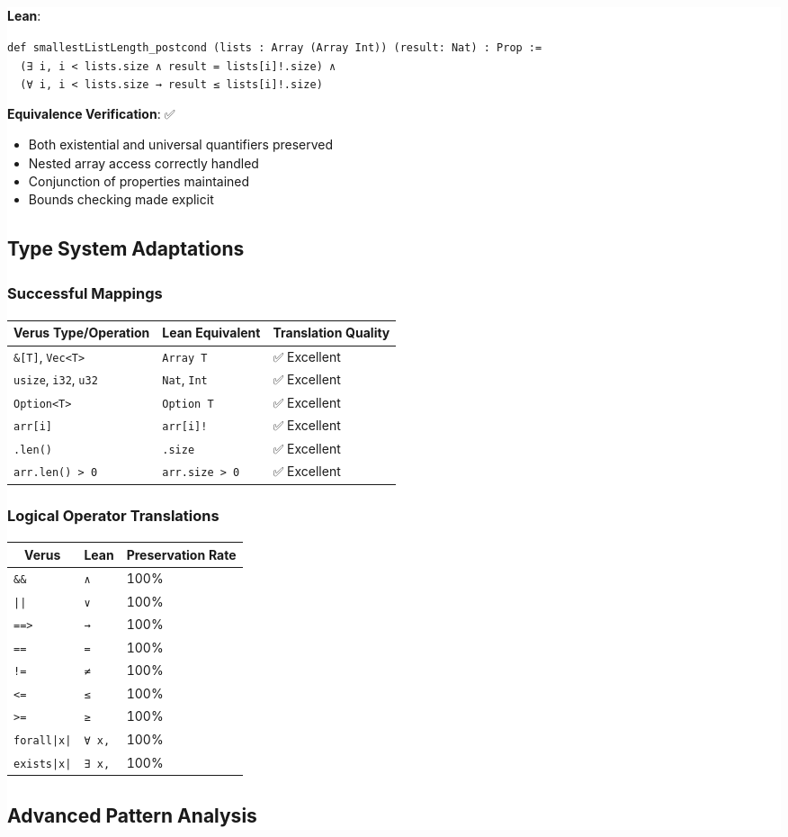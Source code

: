**Lean**:
```lean
def smallestListLength_postcond (lists : Array (Array Int)) (result: Nat) : Prop :=
  (∃ i, i < lists.size ∧ result = lists[i]!.size) ∧ 
  (∀ i, i < lists.size → result ≤ lists[i]!.size)
```

**Equivalence Verification**: ✅
- Both existential and universal quantifiers preserved
- Nested array access correctly handled
- Conjunction of properties maintained
- Bounds checking made explicit

## Type System Adaptations

### Successful Mappings

| Verus Type/Operation | Lean Equivalent | Translation Quality |
|---------------------|-----------------|-------------------|
| `&[T]`, `Vec<T>` | `Array T` | ✅ Excellent |
| `usize`, `i32`, `u32` | `Nat`, `Int` | ✅ Excellent |
| `Option<T>` | `Option T` | ✅ Excellent |
| `arr[i]` | `arr[i]!` | ✅ Excellent |
| `.len()` | `.size` | ✅ Excellent |
| `arr.len() > 0` | `arr.size > 0` | ✅ Excellent |

### Logical Operator Translations

| Verus | Lean | Preservation Rate |
|-------|------|------------------|
| `&&` | `∧` | 100% |
| `\|\|` | `∨` | 100% |
| `==>` | `→` | 100% |
| `==` | `=` | 100% |
| `!=` | `≠` | 100% |
| `<=` | `≤` | 100% |
| `>=` | `≥` | 100% |
| `forall\|x\|` | `∀ x,` | 100% |
| `exists\|x\|` | `∃ x,` | 100% |

## Advanced Pattern Analysis
